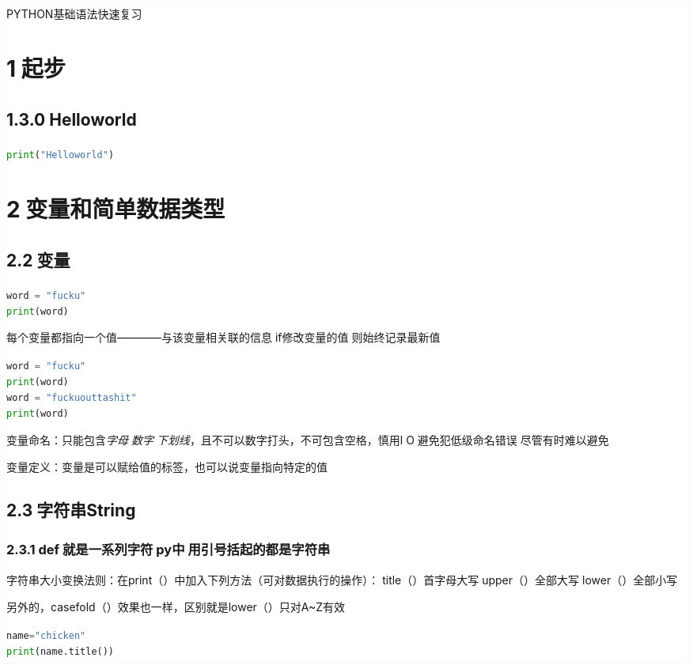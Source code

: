 PYTHON基础语法快速复习

# 1 起步

## 1.3.0 Helloworld


```python
print("Helloworld")
```

# 2 变量和简单数据类型

## 2.2 变量


```python
word = "fucku"
print(word)
```

每个变量都指向一个值————与该变量相关联的信息
if修改变量的值 则始终记录最新值


```python
word = "fucku"
print(word)
word = "fuckuouttashit"
print(word)
```

变量命名：只能包含*字母* *数字* *下划线*，且不可以数字打头，不可包含空格，慎用l O
避免犯低级命名错误 尽管有时难以避免

变量定义：变量是可以赋给值的标签，也可以说变量指向特定的值

## 2.3 字符串String

### 2.3.1 def 就是一系列字符 py中 用引号括起的都是字符串

字符串大小变换法则：在print（）中加入下列方法（可对数据执行的操作）：
title（）首字母大写
upper（）全部大写
lower（）全部小写

另外的，casefold（）效果也一样，区别就是lower（）只对A~Z有效


```python
name="chicken"
print(name.title())
```
